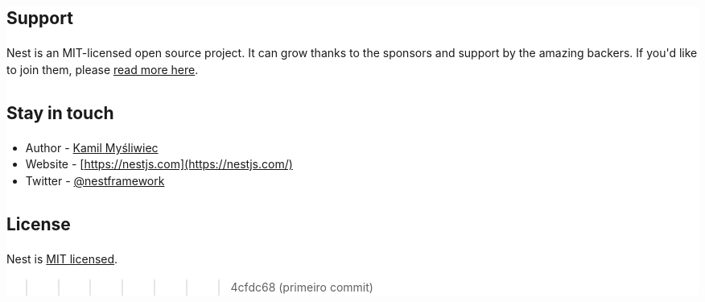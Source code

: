 ## Support

Nest is an MIT-licensed open source project. It can grow thanks to the sponsors and support by the amazing backers. If you'd like to join them, please [read more here](https://docs.nestjs.com/support).

## Stay in touch

- Author - [Kamil Myśliwiec](https://twitter.com/kammysliwiec)
- Website - [https://nestjs.com](https://nestjs.com/)
- Twitter - [@nestframework](https://twitter.com/nestframework)

## License

Nest is [MIT licensed](https://github.com/nestjs/nest/blob/master/LICENSE).
>>>>>>> 4cfdc68 (primeiro commit)
